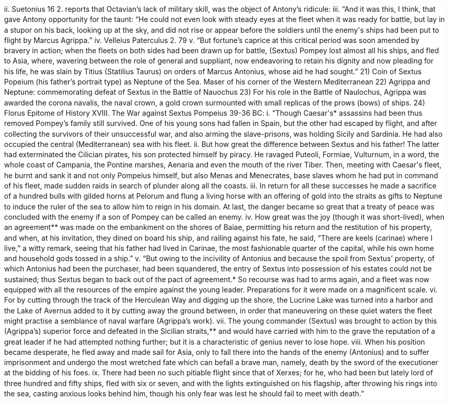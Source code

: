 ii.	Suetonius 16 2. reports that Octavian’s lack of military skill, was the object of Antony’s ridicule: 
iii.	“And it was this, I think, that gave Antony opportunity for the taunt: “He could not even look with steady eyes at the fleet when it was ready for battle, but lay in a stupor on his back, looking up at the sky, and did not rise or appear before the soldiers until the enemy's ships had been put to flight by Marcus Agrippa.” 
iv.	Velleius Paterculus 2. 79 
v.	“But fortune’s caprice at this critical period was soon amended by bravery in action; when the fleets on both sides had been drawn up for battle, (Sextus) Pompey lost almost all his ships, and fled to Asia, where, wavering between the role of general and suppliant, now endeavoring to retain his dignity and now pleading for his life, he was slain by Titius (Statilius Taurus) on orders of Marcus Antonius, whose aid he had sought.”
21)	Coin of Sextus Popeium (his father’s portrait type) as Neptune of the Sea. Maser of his corner of the Western Mediterranean 
22)	Agrippa and Neptune: commemorating defeat of Sextus in the Battle of Nauochus
23)	For his role in the Battle of Naulochus, Agrippa was awarded the corona navalis, the naval crown, a gold crown surmounted with small replicas of the prows (bows) of ships.
24)	Florus Epitome of History XVIII. The War against Sextus Pompeius 39-36 BC: 
i.	“Though Caesar's* assassins had been thus removed Pompey’s family still survived. One of his young sons had fallen in Spain, but the other had escaped by flight, and after collecting the survivors of their unsuccessful war, and also arming the slave-prisons, was holding Sicily and Sardinia. He had also occupied the central (Mediterranean) sea with his fleet. 
ii.	But how great the difference between Sextus and his father! The latter had exterminated the Cilician pirates, his son protected himself by piracy. He ravaged Puteoli, Formiae, Vulturnum, in a word, the whole coast of Campania, the Pontine marshes, Aenaria and even the mouth of the river Tiber. Then, meeting with Caesar's fleet, he burnt and sank it and not only Pompeius himself, but also Menas and Menecrates, base slaves whom he had put in command of his fleet, made sudden raids in search of plunder along all the coasts. 
iii.	In return for all these successes he made a sacrifice of a hundred bulls with gilded horns at Pelorum and flung a living horse with an offering of gold into the straits as gifts to Neptune to induce the ruler of the sea to allow him to reign in his domain. At last, the danger became so great that a treaty of peace was concluded with the enemy if a son of Pompey can be called an enemy. 
iv.	How great was the joy (though it was short-lived), when an agreement** was made on the embankment on the shores of Baiae, permitting his return and the restitution of his property, and when, at his invitation, they dined on board his ship, and railing against his fate, he said, “There are keels (carinae) where I live,” a witty remark, seeing that his father had lived in Carinae, the most fashionable quarter of the capital, while his own home and household gods tossed in a ship.”
v.	“But owing to the incivility of Antonius and because the spoil from Sextus’ property, of which Antonius had been the purchaser, had been squandered, the entry of Sextus into possession of his estates could not be sustained; thus Sextus began to back out of the pact of agreement.* So recourse was had to arms again, and a fleet was now equipped with all the resources of the empire against the young leader. Preparations for it were made on a magnificent scale. 
vi.	For by cutting through the track of the Herculean Way and digging up the shore, the Lucrine Lake was turned into a harbor and the Lake of Avernus added to it by cutting away the ground between, in order that maneuvering on these quiet waters the fleet might practise a semblance of naval warfare (Agrippa’s work). 
vii.	The young commander (Sextus) was brought to action by this (Agrippa’s) superior force and defeated in the Sicilian straits,** and would have carried with him to the grave the reputation of a great leader if he had attempted nothing further; but it is a characteristic of genius never to lose hope. 
viii.	When his position became desperate, he fled away and made sail for Asia, only to fall there into the hands of the enemy (Antonius) and to suffer imprisonment and undergo the most wretched fate which can befall a brave man, namely, death by the sword of the executioner at the bidding of his foes. 
ix.	There had been no such pitiable flight since that of Xerxes; for he, who had been but lately lord of three hundred and fifty ships, fled with six or seven, and with the lights extinguished on his flagship, after throwing his rings into the sea, casting anxious looks behind him, though his only fear was lest he should fail to meet with death.”